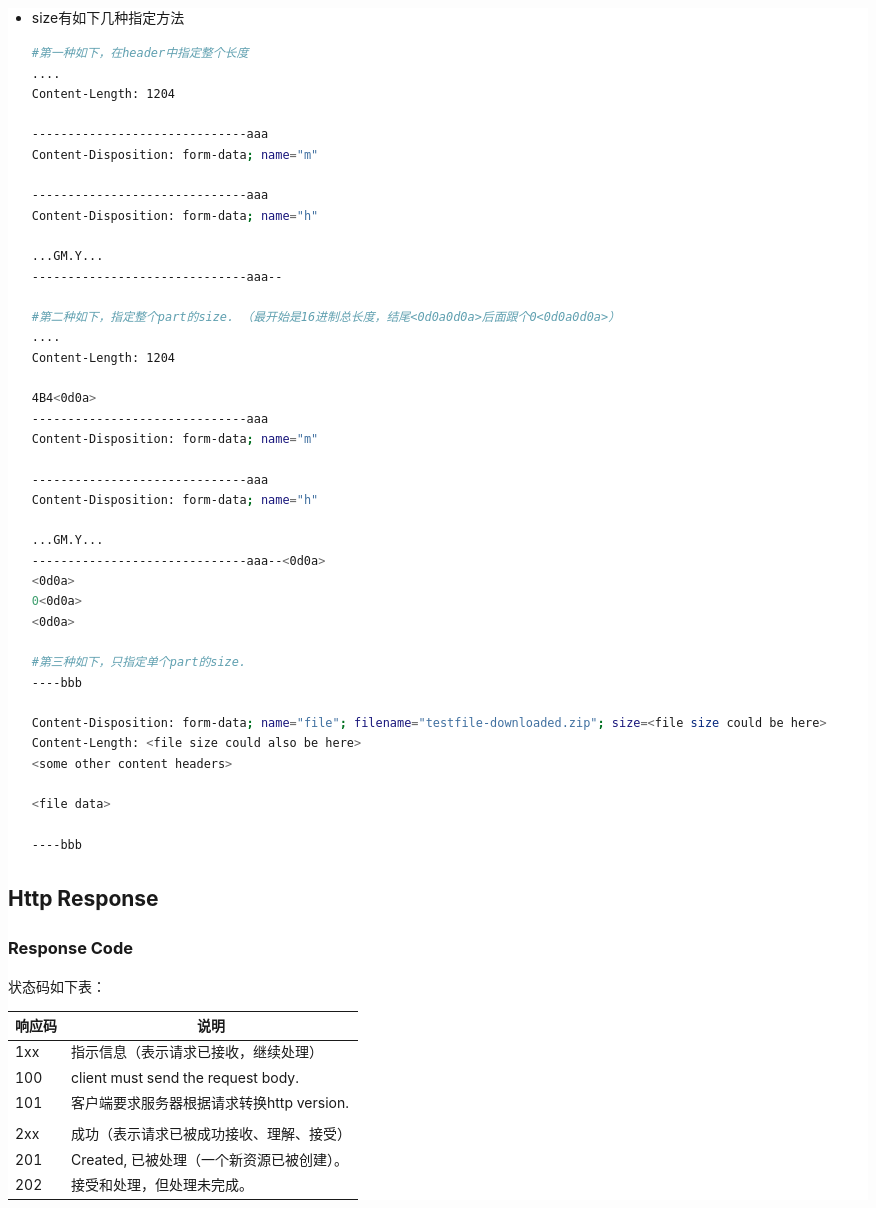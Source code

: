- size有如下几种指定方法

    ```bash
    #第一种如下，在header中指定整个长度
    ....
    Content-Length: 1204
    
    ------------------------------aaa
    Content-Disposition: form-data; name="m"
    
    ------------------------------aaa
    Content-Disposition: form-data; name="h"
    
    ...GM.Y...
    ------------------------------aaa--
    
    #第二种如下，指定整个part的size. （最开始是16进制总长度，结尾<0d0a0d0a>后面跟个0<0d0a0d0a>）
    ....
    Content-Length: 1204
    
    4B4<0d0a>
    ------------------------------aaa
    Content-Disposition: form-data; name="m"
    
    ------------------------------aaa
    Content-Disposition: form-data; name="h"
    
    ...GM.Y...
    ------------------------------aaa--<0d0a>
    <0d0a>
    0<0d0a>
    <0d0a>
    
    #第三种如下，只指定单个part的size.
    ----bbb
    
    Content-Disposition: form-data; name="file"; filename="testfile-downloaded.zip"; size=<file size could be here>
    Content-Length: <file size could also be here>
    <some other content headers>
    
    <file data>
    
    ----bbb
    ```

    





## Http Response

### Response Code

状态码如下表：

|响应码|说明|
|-----|---|
|1xx |指示信息（表示请求已接收，继续处理）|
|100 |client must send the request body.|
|101 |客户端要求服务器根据请求转换http version.|
| ||
|2xx |成功（表示请求已被成功接收、理解、接受）|
|201 |Created, 已被处理（一个新资源已被创建）。|
|202 |接受和处理，但处理未完成。|
